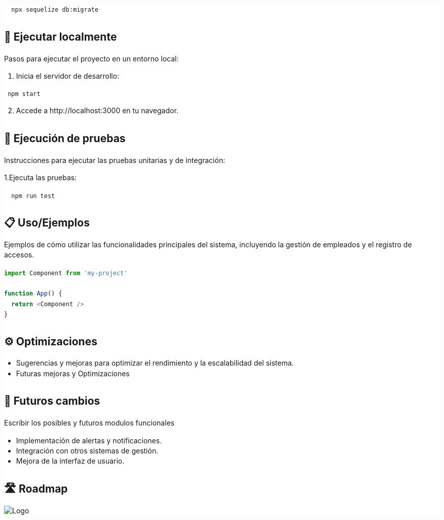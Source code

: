 ```bash
  npx sequelize db:migrate
```

## 🏃 Ejecutar localmente

Pasos para ejecutar el proyecto en un entorno local:

1. Inicia el servidor de desarrollo:
```bash
 npm start
``` 
2. Accede a http://localhost:3000 en tu navegador.

## 🧪 Ejecución de pruebas

Instrucciones para ejecutar las pruebas unitarias y de integración:

1.Ejecuta las pruebas: 

```bash
  npm run test
```

## 📋 Uso/Ejemplos

Ejemplos de cómo utilizar las funcionalidades principales del sistema, incluyendo la gestión de empleados y el registro de accesos.

```javascript
import Component from 'my-project'

function App() {
  return <Component />
}
```

## ⚙️ Optimizaciones

* Sugerencias y mejoras para optimizar el rendimiento y la escalabilidad del sistema.
* Futuras mejoras y Optimizaciones

## 🔮 Futuros cambios

Escribir los posibles y futuros modulos funcionales

* Implementación de alertas y notificaciones.
* Integración con otros sistemas de gestión.
* Mejora de la interfaz de usuario.
  
## 🛣️ Roadmap

<img src="https://github.com/UPSTI-DESA/imagenes_readme/blob/main/web-planestrategico/roadmap.jpg?raw=true" alt="Logo" style="width:100%;">
